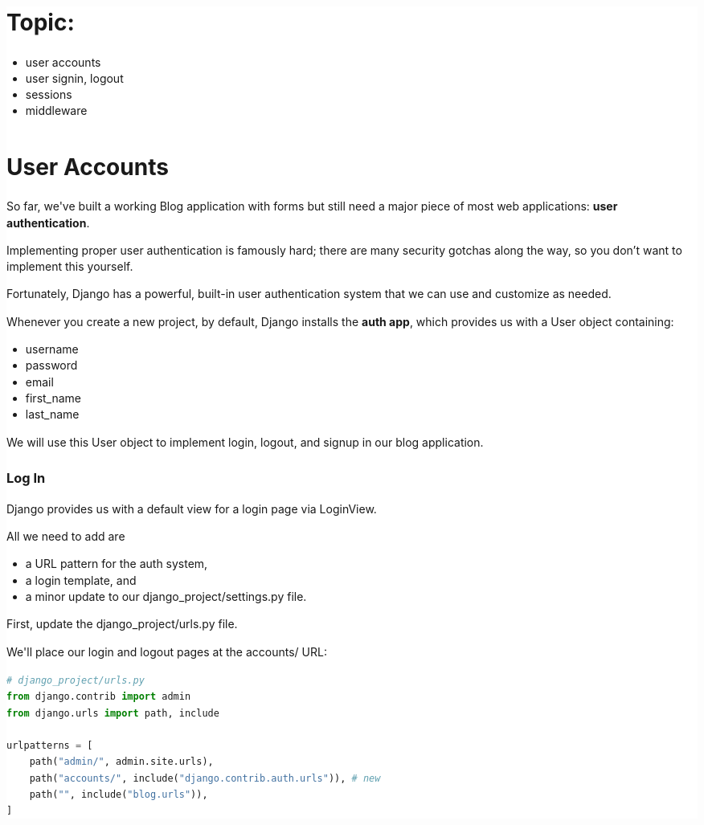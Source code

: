 # Topic:

- user accounts
- user signin, logout
- sessions
- middleware

# User Accounts

 So far, we've built a working Blog application with forms but still need a major piece of most web applications: 
**user authentication**.

Implementing proper user authentication is famously hard; there are many security gotchas along the way, so you don’t want to implement this yourself.

Fortunately, Django has a powerful, built-in user authentication system that we can use and customize as needed.

Whenever you create a new project, by default, Django installs the **auth app**, which provides us with a User object containing:

- username
- password
- email
- first_name
- last_name

We will use this User object to implement login, logout, and signup in our blog application.

### Log In

Django provides us with a default view for a login page via LoginView. 

All we need to add are 

- a URL pattern for the auth system,
- a login template, and 
- a minor update to our django_project/settings.py file.

First, update the django_project/urls.py file. 

We'll place our login and logout pages at the accounts/ URL:

```python
# django_project/urls.py
from django.contrib import admin
from django.urls import path, include

urlpatterns = [
    path("admin/", admin.site.urls),
    path("accounts/", include("django.contrib.auth.urls")), # new
    path("", include("blog.urls")),
]
```
